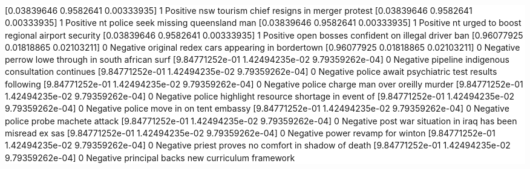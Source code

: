 [0.03839646 0.9582641  0.00333935]
1
Positive
nsw tourism chief resigns in merger protest
[0.03839646 0.9582641  0.00333935]
1
Positive
nt police seek missing queensland man
[0.03839646 0.9582641  0.00333935]
1
Positive
nt urged to boost regional airport security
[0.03839646 0.9582641  0.00333935]
1
Positive
open bosses confident on illegal driver ban
[0.96077925 0.01818865 0.02103211]
0
Negative
original redex cars appearing in bordertown
[0.96077925 0.01818865 0.02103211]
0
Negative
perrow lowe through in south african surf
[9.84771252e-01 1.42494235e-02 9.79359262e-04]
0
Negative
pipeline indigenous consultation continues
[9.84771252e-01 1.42494235e-02 9.79359262e-04]
0
Negative
police await psychiatric test results following
[9.84771252e-01 1.42494235e-02 9.79359262e-04]
0
Negative
police charge man over oreilly murder
[9.84771252e-01 1.42494235e-02 9.79359262e-04]
0
Negative
police highlight resource shortage in event of
[9.84771252e-01 1.42494235e-02 9.79359262e-04]
0
Negative
police move in on tent embassy
[9.84771252e-01 1.42494235e-02 9.79359262e-04]
0
Negative
police probe machete attack
[9.84771252e-01 1.42494235e-02 9.79359262e-04]
0
Negative
post war situation in iraq has been misread ex sas
[9.84771252e-01 1.42494235e-02 9.79359262e-04]
0
Negative
power revamp for winton
[9.84771252e-01 1.42494235e-02 9.79359262e-04]
0
Negative
priest proves no comfort in shadow of death
[9.84771252e-01 1.42494235e-02 9.79359262e-04]
0
Negative
principal backs new curriculum framework